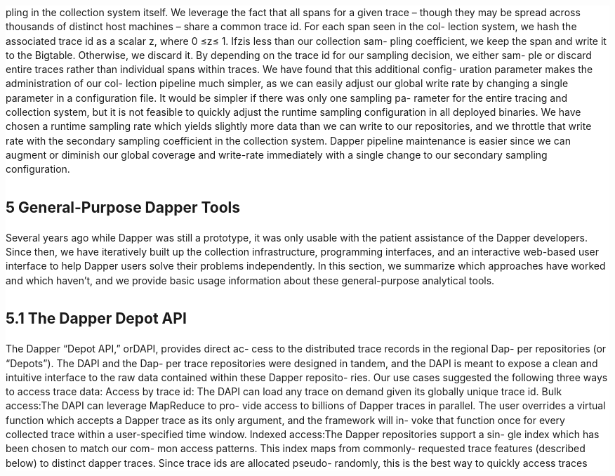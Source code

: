 pling in the collection system itself. We leverage the
fact that all spans for a given trace – though they may
be spread across thousands of distinct host machines –
share a common trace id. For each span seen in the col-
lection system, we hash the associated trace id as a scalar
z, where 0 ≤z≤ 1. Ifzis less than our collection sam-
pling coefficient, we keep the span and write it to the
Bigtable. Otherwise, we discard it. By depending on
the trace id for our sampling decision, we either sam-
ple or discard entire traces rather than individual spans
within traces. We have found that this additional config-
uration parameter makes the administration of our col-
lection pipeline much simpler, as we can easily adjust
our global write rate by changing a single parameter in a
configuration file.
It would be simpler if there was only one sampling pa-
rameter for the entire tracing and collection system, but
it is not feasible to quickly adjust the runtime sampling
configuration in all deployed binaries. We have chosen
a runtime sampling rate which yields slightly more data
than we can write to our repositories, and we throttle that
write rate with the secondary sampling coefficient in the
collection system. Dapper pipeline maintenance is easier
since we can augment or diminish our global coverage
and write-rate immediately with a single change to our
secondary sampling configuration.

## 5 General-Purpose Dapper Tools

Several years ago while Dapper was still a prototype, it
was only usable with the patient assistance of the Dapper
developers. Since then, we have iteratively built up the
collection infrastructure, programming interfaces, and an
interactive web-based user interface to help Dapper users
solve their problems independently. In this section, we
summarize which approaches have worked and which
haven’t, and we provide basic usage information about
these general-purpose analytical tools.

## 5.1 The Dapper Depot API

The Dapper “Depot API,” orDAPI, provides direct ac-
cess to the distributed trace records in the regional Dap-
per repositories (or “Depots”). The DAPI and the Dap-
per trace repositories were designed in tandem, and the
DAPI is meant to expose a clean and intuitive interface
to the raw data contained within these Dapper reposito-
ries. Our use cases suggested the following three ways
to access trace data:
Access by trace id: The DAPI can load any trace on
demand given its globally unique trace id.
Bulk access:The DAPI can leverage MapReduce to pro-
vide access to billions of Dapper traces in parallel. The
user overrides a virtual function which accepts a Dapper
trace as its only argument, and the framework will in-
voke that function once for every collected trace within a
user-specified time window.
Indexed access:The Dapper repositories support a sin-
gle index which has been chosen to match our com-
mon access patterns. This index maps from commonly-
requested trace features (described below) to distinct
dapper traces. Since trace ids are allocated pseudo-
randomly, this is the best way to quickly access traces